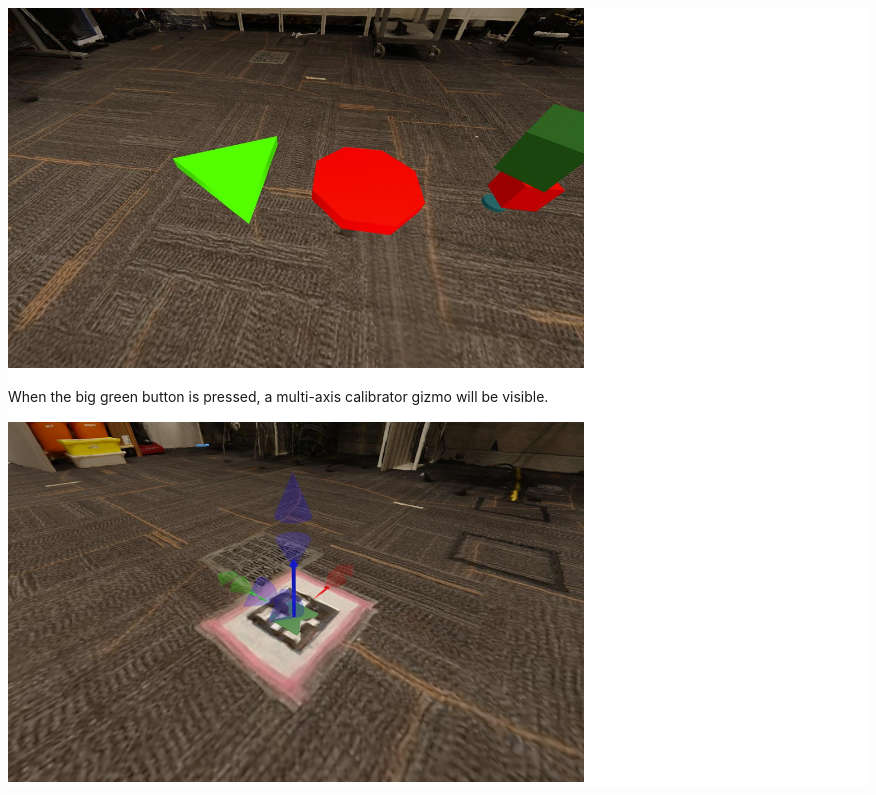 <img src="../../assets/img/overview/localization/media/image5.jpg"
style="width:6in;height:3.75in" />

When the big green button is pressed, a multi-axis calibrator gizmo will
be visible.

<img src="../../assets/img/overview/localization/media/image3.jpg"
style="width:6in;height:3.75in" />
